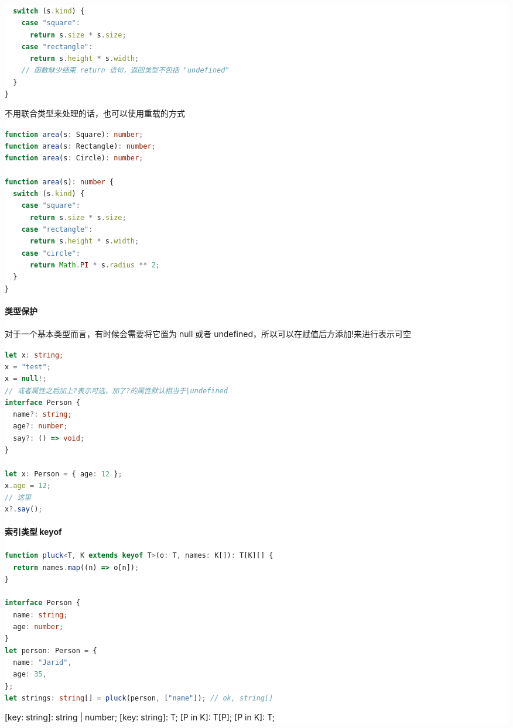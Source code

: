 ```typescript
  switch (s.kind) {
    case "square":
      return s.size * s.size;
    case "rectangle":
      return s.height * s.width;
    // 函数缺少结束 return 语句，返回类型不包括 "undefined"
  }
}
```

不用联合类型来处理的话，也可以使用重载的方式

```typescript
function area(s: Square): number;
function area(s: Rectangle): number;
function area(s: Circle): number;

function area(s): number {
  switch (s.kind) {
    case "square":
      return s.size * s.size;
    case "rectangle":
      return s.height * s.width;
    case "circle":
      return Math.PI * s.radius ** 2;
  }
}
```

#### 类型保护

对于一个基本类型而言，有时候会需要将它置为 null 或者 undefined，所以可以在赋值后方添加!来进行表示可空

```typescript
let x: string;
x = "test";
x = null!;
// 或者属性之后加上?表示可选，加了?的属性默认相当于|undefined
interface Person {
  name?: string;
  age?: number;
  say?: () => void;
}

let x: Person = { age: 12 };
x.age = 12;
// 这里
x?.say();
```

#### 索引类型 keyof

```typescript
function pluck<T, K extends keyof T>(o: T, names: K[]): T[K][] {
  return names.map((n) => o[n]);
}

interface Person {
  name: string;
  age: number;
}
let person: Person = {
  name: "Jarid",
  age: 35,
};
let strings: string[] = pluck(person, ["name"]); // ok, string[]
```

  [key: string]: string | number;
  [key: string]: T;
  [P in K]: T[P];
  [P in K]: T;